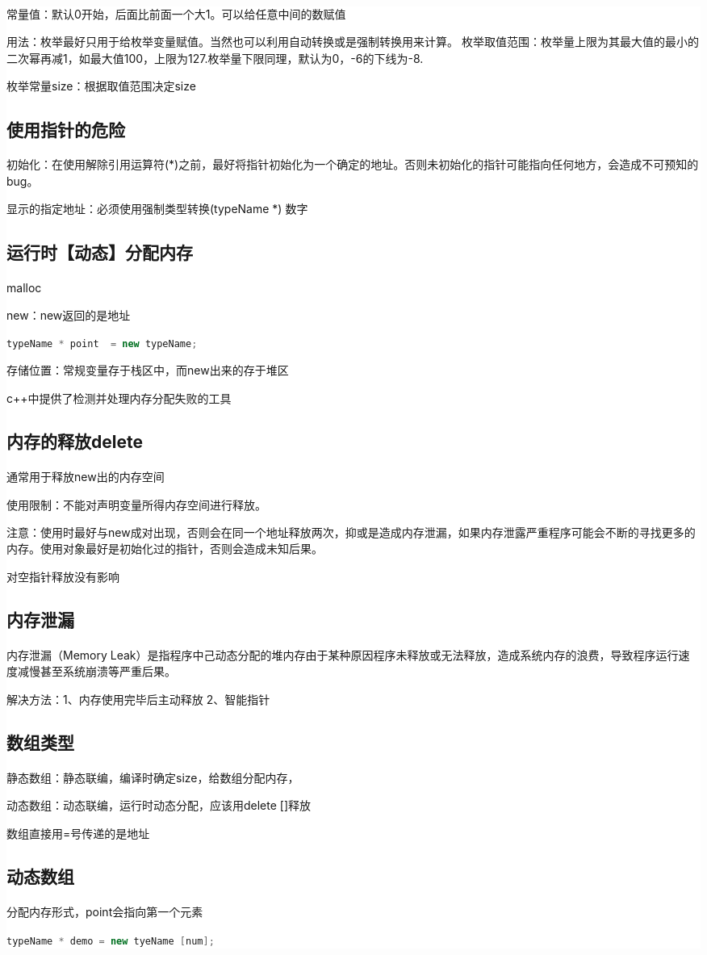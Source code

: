 常量值：默认0开始，后面比前面一个大1。可以给任意中间的数赋值

用法：枚举最好只用于给枚举变量赋值。当然也可以利用自动转换或是强制转换用来计算。
枚举取值范围：枚举量上限为其最大值的最小的二次幂再减1，如最大值100，上限为127.枚举量下限同理，默认为0，-6的下线为-8.

枚举常量size：根据取值范围决定size

## 使用指针的危险

初始化：在使用解除引用运算符(*)之前，最好将指针初始化为一个确定的地址。否则未初始化的指针可能指向任何地方，会造成不可预知的bug。

显示的指定地址：必须使用强制类型转换(typeName *) 数字

## 运行时【动态】分配内存

malloc

new：new返回的是地址

```c++ 
typeName * point  = new typeName;
```

存储位置：常规变量存于栈区中，而new出来的存于堆区

c++中提供了检测并处理内存分配失败的工具

## 内存的释放delete

通常用于释放new出的内存空间

使用限制：不能对声明变量所得内存空间进行释放。

注意：使用时最好与new成对出现，否则会在同一个地址释放两次，抑或是造成内存泄漏，如果内存泄露严重程序可能会不断的寻找更多的内存。使用对象最好是初始化过的指针，否则会造成未知后果。

对空指针释放没有影响

## 内存泄漏

内存泄漏（Memory Leak）是指程序中己动态分配的堆内存由于某种原因程序未释放或无法释放，造成系统内存的浪费，导致程序运行速度减慢甚至系统崩溃等严重后果。

解决方法：1、内存使用完毕后主动释放 2、智能指针

## 数组类型

静态数组：静态联编，编译时确定size，给数组分配内存，

动态数组：动态联编，运行时动态分配，应该用delete []释放

数组直接用=号传递的是地址

## 动态数组

分配内存形式，point会指向第一个元素

```c++
typeName * demo = new tyeName [num];
```
